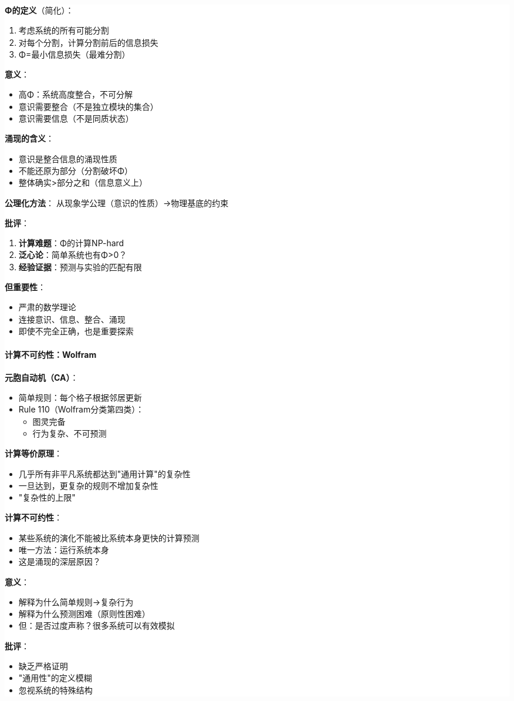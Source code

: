 **Φ的定义**（简化）：
1. 考虑系统的所有可能分割
2. 对每个分割，计算分割前后的信息损失
3. Φ=最小信息损失（最难分割）

**意义**：
- 高Φ：系统高度整合，不可分解
- 意识需要整合（不是独立模块的集合）
- 意识需要信息（不是同质状态）

**涌现的含义**：
- 意识是整合信息的涌现性质
- 不能还原为部分（分割破坏Φ）
- 整体确实>部分之和（信息意义上）

**公理化方法**：
从现象学公理（意识的性质）→物理基底的约束

**批评**：
1. **计算难题**：Φ的计算NP-hard
2. **泛心论**：简单系统也有Φ>0？
3. **经验证据**：预测与实验的匹配有限

**但重要性**：
- 严肃的数学理论
- 连接意识、信息、整合、涌现
- 即使不完全正确，也是重要探索

#### 计算不可约性：Wolfram

**元胞自动机（CA）**：
- 简单规则：每个格子根据邻居更新
- Rule 110（Wolfram分类第四类）：
  - 图灵完备
  - 行为复杂、不可预测

**计算等价原理**：
- 几乎所有非平凡系统都达到"通用计算"的复杂性
- 一旦达到，更复杂的规则不增加复杂性
- "复杂性的上限"

**计算不可约性**：
- 某些系统的演化不能被比系统本身更快的计算预测
- 唯一方法：运行系统本身
- 这是涌现的深层原因？

**意义**：
- 解释为什么简单规则→复杂行为
- 解释为什么预测困难（原则性困难）
- 但：是否过度声称？很多系统可以有效模拟

**批评**：
- 缺乏严格证明
- "通用性"的定义模糊
- 忽视系统的特殊结构
